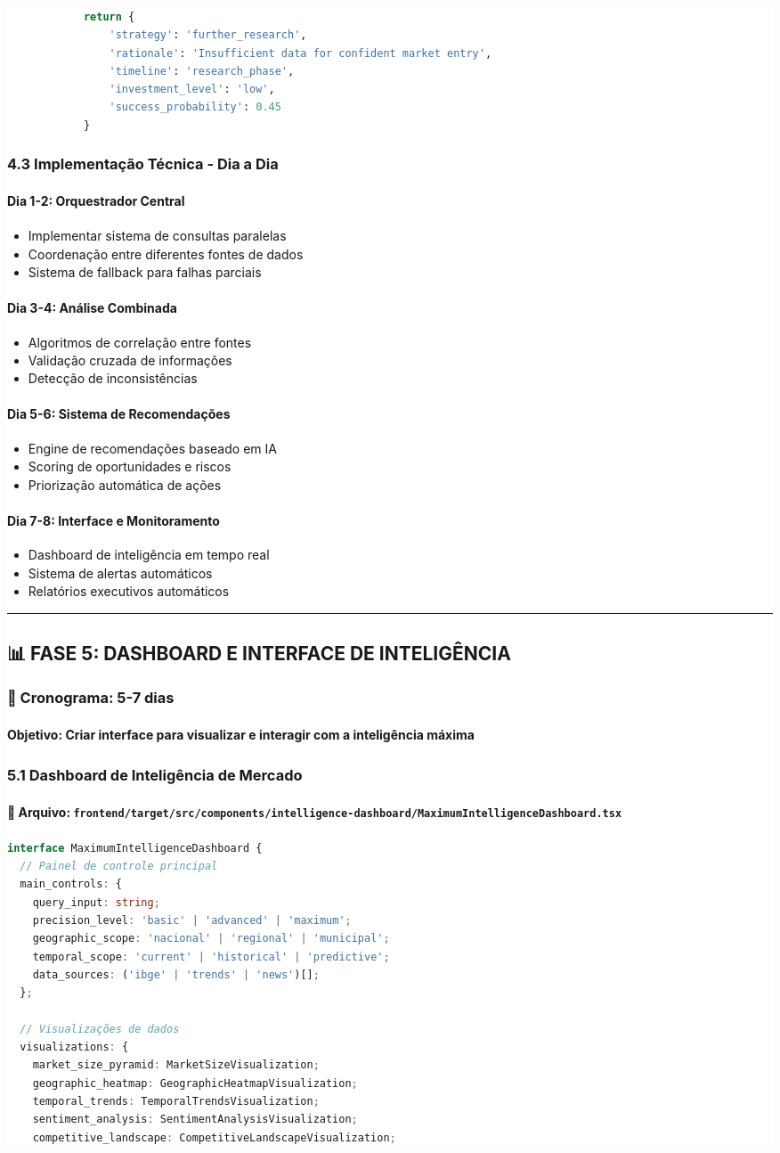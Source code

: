 ```python
            return {
                'strategy': 'further_research',
                'rationale': 'Insufficient data for confident market entry',
                'timeline': 'research_phase',
                'investment_level': 'low',
                'success_probability': 0.45
            }
```

### **4.3 Implementação Técnica - Dia a Dia**

#### **Dia 1-2: Orquestrador Central**
- Implementar sistema de consultas paralelas
- Coordenação entre diferentes fontes de dados
- Sistema de fallback para falhas parciais

#### **Dia 3-4: Análise Combinada**
- Algoritmos de correlação entre fontes
- Validação cruzada de informações
- Detecção de inconsistências

#### **Dia 5-6: Sistema de Recomendações**
- Engine de recomendações baseado em IA
- Scoring de oportunidades e riscos
- Priorização automática de ações

#### **Dia 7-8: Interface e Monitoramento**
- Dashboard de inteligência em tempo real
- Sistema de alertas automáticos
- Relatórios executivos automáticos

---

## 📊 **FASE 5: DASHBOARD E INTERFACE DE INTELIGÊNCIA**

### **📅 Cronograma: 5-7 dias**

#### **Objetivo:** Criar interface para visualizar e interagir com a inteligência máxima

### **5.1 Dashboard de Inteligência de Mercado**

#### **📁 Arquivo:** `frontend/target/src/components/intelligence-dashboard/MaximumIntelligenceDashboard.tsx`

```typescript
interface MaximumIntelligenceDashboard {
  // Painel de controle principal
  main_controls: {
    query_input: string;
    precision_level: 'basic' | 'advanced' | 'maximum';
    geographic_scope: 'nacional' | 'regional' | 'municipal';
    temporal_scope: 'current' | 'historical' | 'predictive';
    data_sources: ('ibge' | 'trends' | 'news')[];
  };
  
  // Visualizações de dados
  visualizations: {
    market_size_pyramid: MarketSizeVisualization;
    geographic_heatmap: GeographicHeatmapVisualization;
    temporal_trends: TemporalTrendsVisualization;
    sentiment_analysis: SentimentAnalysisVisualization;
    competitive_landscape: CompetitiveLandscapeVisualization;
```